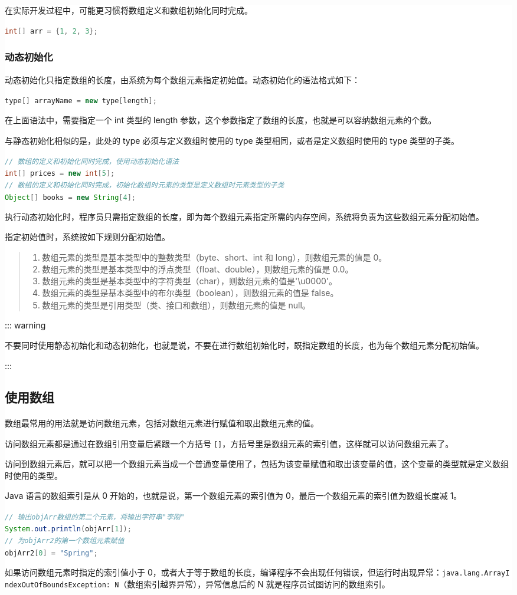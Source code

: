 在实际开发过程中，可能更习惯将数组定义和数组初始化同时完成。

```java
int[] arr = {1, 2, 3};
```

### 动态初始化

动态初始化只指定数组的长度，由系统为每个数组元素指定初始值。动态初始化的语法格式如下：

```java
type[] arrayName = new type[length];
```

在上面语法中，需要指定一个 int 类型的 length 参数，这个参数指定了数组的长度，也就是可以容纳数组元素的个数。

与静态初始化相似的是，此处的 type 必须与定义数组时使用的 type 类型相同，或者是定义数组时使用的 type 类型的子类。

```java
// 数组的定义和初始化同时完成，使用动态初始化语法
int[] prices = new int[5];
// 数组的定义和初始化同时完成，初始化数组时元素的类型是定义数组时元素类型的子类
Object[] books = new String[4];
```

执行动态初始化时，程序员只需指定数组的长度，即为每个数组元素指定所需的内存空间，系统将负责为这些数组元素分配初始值。

指定初始值时，系统按如下规则分配初始值。

> 1. 数组元素的类型是基本类型中的整数类型（byte、short、int 和 long），则数组元素的值是 0。
> 2. 数组元素的类型是基本类型中的浮点类型（float、double），则数组元素的值是 0.0。
> 3. 数组元素的类型是基本类型中的字符类型（char），则数组元素的值是'\u0000'。
> 4. 数组元素的类型是基本类型中的布尔类型（boolean），则数组元素的值是 false。
> 5. 数组元素的类型是引用类型（类、接口和数组），则数组元素的值是 null。

::: warning

不要同时使用静态初始化和动态初始化，也就是说，不要在进行数组初始化时，既指定数组的长度，也为每个数组元素分配初始值。

:::

## 使用数组

数组最常用的用法就是访问数组元素，包括对数组元素进行赋值和取出数组元素的值。

访问数组元素都是通过在数组引用变量后紧跟一个方括号 `[]`，方括号里是数组元素的索引值，这样就可以访问数组元素了。

访问到数组元素后，就可以把一个数组元素当成一个普通变量使用了，包括为该变量赋值和取出该变量的值，这个变量的类型就是定义数组时使用的类型。

Java 语言的数组索引是从 0 开始的，也就是说，第一个数组元素的索引值为 0，最后一个数组元素的索引值为数组长度减 1。

```java
// 输出objArr数组的第二个元素，将输出字符串"李刚"
System.out.println(objArr[1]);
// 为objArr2的第一个数组元素赋值
objArr2[0] = "Spring";
```

如果访问数组元素时指定的索引值小于 0，或者大于等于数组的长度，编译程序不会出现任何错误，但运行时出现异常：`java.lang.ArrayIndexOutOfBoundsException: N`（数组索引越界异常），异常信息后的 N 就是程序员试图访问的数组索引。
